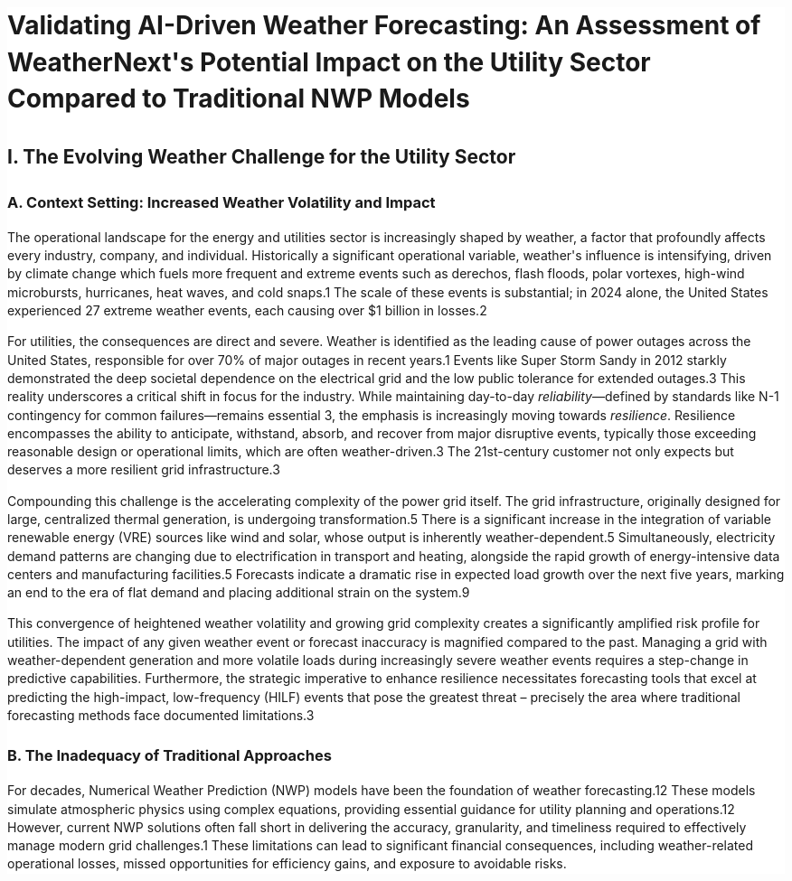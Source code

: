 # **Validating AI-Driven Weather Forecasting: An Assessment of WeatherNext's Potential Impact on the Utility Sector Compared to Traditional NWP Models**

## **I. The Evolving Weather Challenge for the Utility Sector**

### **A. Context Setting: Increased Weather Volatility and Impact**

The operational landscape for the energy and utilities sector is increasingly shaped by weather, a factor that profoundly affects every industry, company, and individual. Historically a significant operational variable, weather's influence is intensifying, driven by climate change which fuels more frequent and extreme events such as derechos, flash floods, polar vortexes, high-wind microbursts, hurricanes, heat waves, and cold snaps.1 The scale of these events is substantial; in 2024 alone, the United States experienced 27 extreme weather events, each causing over $1 billion in losses.2

For utilities, the consequences are direct and severe. Weather is identified as the leading cause of power outages across the United States, responsible for over 70% of major outages in recent years.1 Events like Super Storm Sandy in 2012 starkly demonstrated the deep societal dependence on the electrical grid and the low public tolerance for extended outages.3 This reality underscores a critical shift in focus for the industry. While maintaining day-to-day *reliability*—defined by standards like N-1 contingency for common failures—remains essential 3, the emphasis is increasingly moving towards *resilience*. Resilience encompasses the ability to anticipate, withstand, absorb, and recover from major disruptive events, typically those exceeding reasonable design or operational limits, which are often weather-driven.3 The 21st-century customer not only expects but deserves a more resilient grid infrastructure.3

Compounding this challenge is the accelerating complexity of the power grid itself. The grid infrastructure, originally designed for large, centralized thermal generation, is undergoing transformation.5 There is a significant increase in the integration of variable renewable energy (VRE) sources like wind and solar, whose output is inherently weather-dependent.5 Simultaneously, electricity demand patterns are changing due to electrification in transport and heating, alongside the rapid growth of energy-intensive data centers and manufacturing facilities.5 Forecasts indicate a dramatic rise in expected load growth over the next five years, marking an end to the era of flat demand and placing additional strain on the system.9

This convergence of heightened weather volatility and growing grid complexity creates a significantly amplified risk profile for utilities. The impact of any given weather event or forecast inaccuracy is magnified compared to the past. Managing a grid with weather-dependent generation and more volatile loads during increasingly severe weather events requires a step-change in predictive capabilities. Furthermore, the strategic imperative to enhance resilience necessitates forecasting tools that excel at predicting the high-impact, low-frequency (HILF) events that pose the greatest threat – precisely the area where traditional forecasting methods face documented limitations.3

### **B. The Inadequacy of Traditional Approaches**

For decades, Numerical Weather Prediction (NWP) models have been the foundation of weather forecasting.12 These models simulate atmospheric physics using complex equations, providing essential guidance for utility planning and operations.12 However, current NWP solutions often fall short in delivering the accuracy, granularity, and timeliness required to effectively manage modern grid challenges.1 These limitations can lead to significant financial consequences, including weather-related operational losses, missed opportunities for efficiency gains, and exposure to avoidable risks.
